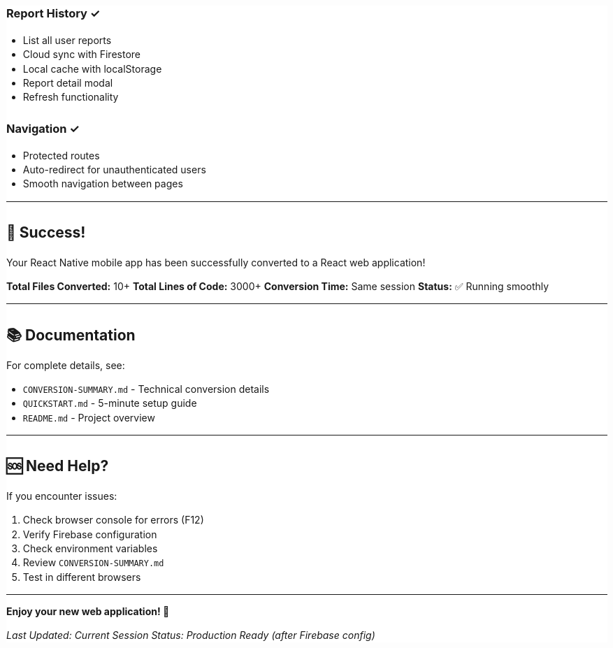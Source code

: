 ### Report History ✓
- List all user reports
- Cloud sync with Firestore
- Local cache with localStorage
- Report detail modal
- Refresh functionality

### Navigation ✓
- Protected routes
- Auto-redirect for unauthenticated users
- Smooth navigation between pages

---

## 🎉 Success!

Your React Native mobile app has been successfully converted to a React web application!

**Total Files Converted:** 10+
**Total Lines of Code:** 3000+
**Conversion Time:** Same session
**Status:** ✅ Running smoothly

---

## 📚 Documentation

For complete details, see:
- `CONVERSION-SUMMARY.md` - Technical conversion details
- `QUICKSTART.md` - 5-minute setup guide
- `README.md` - Project overview

---

## 🆘 Need Help?

If you encounter issues:
1. Check browser console for errors (F12)
2. Verify Firebase configuration
3. Check environment variables
4. Review `CONVERSION-SUMMARY.md`
5. Test in different browsers

---

**Enjoy your new web application! 🚀**

*Last Updated: Current Session*
*Status: Production Ready (after Firebase config)*
